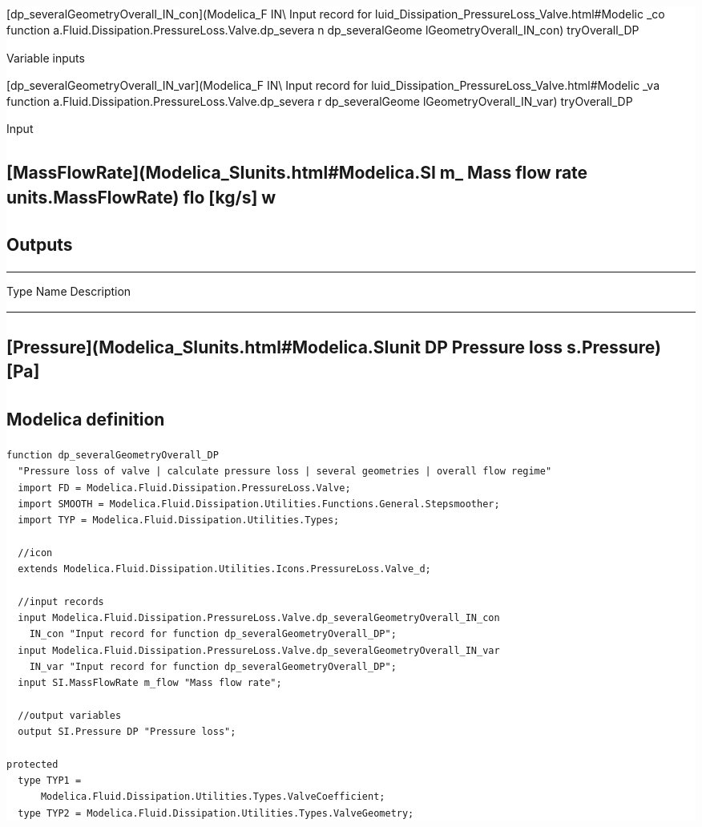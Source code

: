   [dp\_severalGeometryOverall\_IN\_con](Modelica_F IN\     Input record for
  luid_Dissipation_PressureLoss_Valve.html#Modelic _co     function
  a.Fluid.Dissipation.PressureLoss.Valve.dp_severa n       dp\_severalGeome
  lGeometryOverall_IN_con)                                 tryOverall\_DP

  Variable inputs                                          

  [dp\_severalGeometryOverall\_IN\_var](Modelica_F IN\     Input record for
  luid_Dissipation_PressureLoss_Valve.html#Modelic _va     function
  a.Fluid.Dissipation.PressureLoss.Valve.dp_severa r       dp\_severalGeome
  lGeometryOverall_IN_var)                                 tryOverall\_DP

  Input                                                    

  [MassFlowRate](Modelica_SIunits.html#Modelica.SI m\_     Mass flow rate
  units.MassFlowRate)                              flo     [kg/s]
                                                   w       
  -------------------------------------------------------------------------

Outputs
-------

  ------------------------------------------------------------------------
  Type                                             Name   Description
  ------------------------------------------------ ------ ----------------
  [Pressure](Modelica_SIunits.html#Modelica.SIunit DP     Pressure loss
  s.Pressure)                                             [Pa]
  ------------------------------------------------------------------------

Modelica definition
-------------------

    function dp_severalGeometryOverall_DP 
      "Pressure loss of valve | calculate pressure loss | several geometries | overall flow regime"
      import FD = Modelica.Fluid.Dissipation.PressureLoss.Valve;
      import SMOOTH = Modelica.Fluid.Dissipation.Utilities.Functions.General.Stepsmoother;
      import TYP = Modelica.Fluid.Dissipation.Utilities.Types;

      //icon
      extends Modelica.Fluid.Dissipation.Utilities.Icons.PressureLoss.Valve_d;

      //input records
      input Modelica.Fluid.Dissipation.PressureLoss.Valve.dp_severalGeometryOverall_IN_con
        IN_con "Input record for function dp_severalGeometryOverall_DP";
      input Modelica.Fluid.Dissipation.PressureLoss.Valve.dp_severalGeometryOverall_IN_var
        IN_var "Input record for function dp_severalGeometryOverall_DP";
      input SI.MassFlowRate m_flow "Mass flow rate";

      //output variables
      output SI.Pressure DP "Pressure loss";

    protected 
      type TYP1 =
          Modelica.Fluid.Dissipation.Utilities.Types.ValveCoefficient;
      type TYP2 = Modelica.Fluid.Dissipation.Utilities.Types.ValveGeometry;
